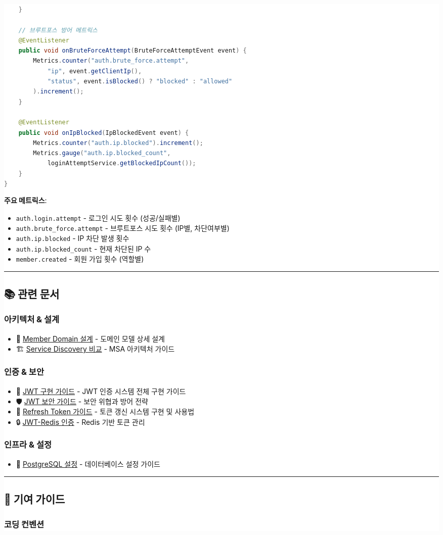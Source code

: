 ```java
    }
    
    // 브루트포스 방어 메트릭스
    @EventListener
    public void onBruteForceAttempt(BruteForceAttemptEvent event) {
        Metrics.counter("auth.brute_force.attempt", 
            "ip", event.getClientIp(),
            "status", event.isBlocked() ? "blocked" : "allowed"
        ).increment();
    }
    
    @EventListener
    public void onIpBlocked(IpBlockedEvent event) {
        Metrics.counter("auth.ip.blocked").increment();
        Metrics.gauge("auth.ip.blocked_count", 
            loginAttemptService.getBlockedIpCount());
    }
}
```

**주요 메트릭스**:
- `auth.login.attempt` - 로그인 시도 횟수 (성공/실패별)
- `auth.brute_force.attempt` - 브루트포스 시도 횟수 (IP별, 차단여부별)
- `auth.ip.blocked` - IP 차단 발생 횟수
- `auth.ip.blocked_count` - 현재 차단된 IP 수
- `member.created` - 회원 가입 횟수 (역할별)

---

## 📚 관련 문서

### 아키텍처 & 설계
- 📖 [Member Domain 설계](docs/member-domain-design.md) - 도메인 모델 상세 설계
- 🏗️ [Service Discovery 비교](docs/service-discovery-comparison.md) - MSA 아키텍처 가이드

### 인증 & 보안
- 🔐 [JWT 구현 가이드](docs/JWT_IMPLEMENTATION_GUIDE.md) - JWT 인증 시스템 전체 구현 가이드
- 🛡️ [JWT 보안 가이드](docs/JWT_SECURITY_GUIDE.md) - 보안 위협과 방어 전략
- 🔄 [Refresh Token 가이드](docs/REFRESH_TOKEN_GUIDE.md) - 토큰 갱신 시스템 구현 및 사용법
- 🔒 [JWT-Redis 인증](docs/jwt-redis-authentication.md) - Redis 기반 토큰 관리

### 인프라 & 설정
- 🐘 [PostgreSQL 설정](docs/postgresql-setup.md) - 데이터베이스 설정 가이드

---

## 🤝 기여 가이드

### 코딩 컨벤션
